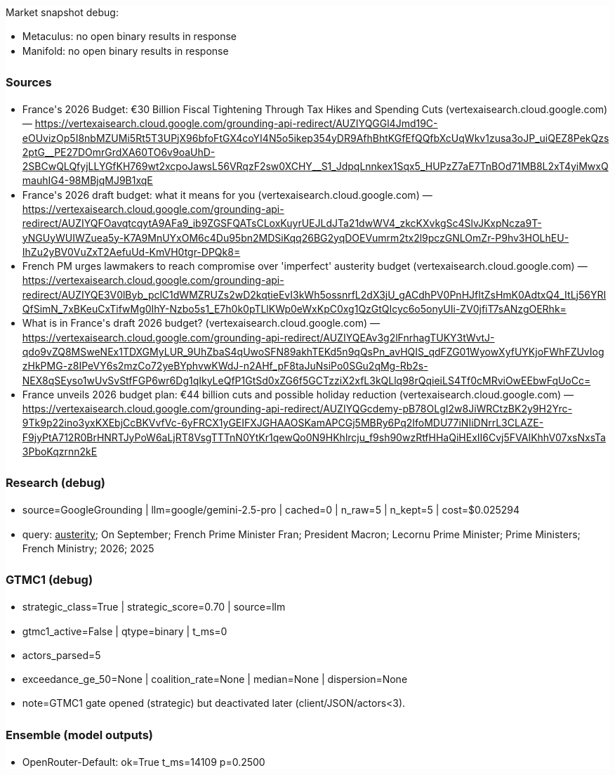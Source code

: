 Market snapshot debug:
- Metaculus: no open binary results in response
- Manifold: no open binary results in response

### Sources
- France's 2026 Budget: €30 Billion Fiscal Tightening Through Tax Hikes and Spending Cuts (vertexaisearch.cloud.google.com) — https://vertexaisearch.cloud.google.com/grounding-api-redirect/AUZIYQGGl4Jmd19C-eOUvizOp5I8nbMZUMi5Rt5T3UPjX96bfoFtGX4coYI4N5o5ikep354yDR9AfhBhtKGfEfQQfbXcUqWkv1zusa3oJP_uiQEZ8PekQzs2ptG__PE27DOmrGrdXA60TO6v9oaUhD-2SBCwQLQfyjLLYGfKH769wt2xcpoJawsL56VRqzF2sw0XCHY__S1_JdpqLnnkex1Sqx5_HUPzZ7aE7TnBOd71MB8L2xT4yiMwxQmauhIG4-98MBjqMJ9B1xqE
- France's 2026 draft budget: what it means for you (vertexaisearch.cloud.google.com) — https://vertexaisearch.cloud.google.com/grounding-api-redirect/AUZIYQFOavqtcqytA9AFa9_ib9ZGSFQATsCLoxKuyrUEJLdJTa21dwWV4_zkcKXvkgSc4SlvJKxpNcza9T-yNGUyWUIWZuea5y-K7A9MnUYxOM6c4Du95bn2MDSiKqq26BG2yqDOEVumrm2tx2l9pczGNLOmZr-P9hv3HOLhEU-IhZu2yBV0VuZxT2AefuUd-KmVH0tgr-DPQk8=
- French PM urges lawmakers to reach compromise over 'imperfect' austerity budget (vertexaisearch.cloud.google.com) — https://vertexaisearch.cloud.google.com/grounding-api-redirect/AUZIYQE3V0lByb_pclC1dWMZRUZs2wD2kqtieEvI3kWh5ossnrfL2dX3jU_gACdhPV0PnHJfItZsHmK0AdtxQ4_ItLj56YRIQfSimN_7xBKeuCxTifwMg0IhY-Nzbo5s1_E7h0k0pTLlKWp0eWxKpC0xg1QzGtQIcyc6o5onyUIi-ZV0jfiT7sANzgOERhk=
- What is in France's draft 2026 budget? (vertexaisearch.cloud.google.com) — https://vertexaisearch.cloud.google.com/grounding-api-redirect/AUZIYQEAv3g2lFnrhagTUKY3tWvtJ-qdo9vZQ8MSweNEx1TDXGMyLUR_9UhZbaS4qUwoSFN89akhTEKd5n9qQsPn_avHQIS_qdFZG01WyowXyfUYKjoFWhFZUvIogzHkPMG-z8IPeVY6s2mzCo72yeBYphvwKWdJ-n2AHf_pF8taJuNsiPo0SGu2qMg-Rb2s-NEX8qSEyso1wUvSvStfFGP6wr6Dg1qIkyLeQfP1GtSd0xZG6f5GCTzziX2xfL3kQLlq98rQqieiLS4Tf0cMRviOwEEbwFqUoCc=
- France unveils 2026 budget plan: €44 billion cuts and possible holiday reduction (vertexaisearch.cloud.google.com) — https://vertexaisearch.cloud.google.com/grounding-api-redirect/AUZIYQGcdemy-pB78OLgI2w8JiWRCtzBK2y9H2Yrc-9Tk9p22ino3yxKXEbjCcBKVvfVc-6yFRCX1yGEIFXJGHAAOSKamAPCGj5MBRy6Pq2IfoMDU77iNIiDNrrL3CLAZE-F9jyPtA712R0BrHNRTJyPoW6aLjRT8VsgTTTnN0YtKr1qewQo0N9HKhlrcju_f9sh90wzRtfHHaQiHExII6Cvj5FVAIKhhV07xsNxsTa3PboKqzrnn2kE

### Research (debug)

- source=GoogleGrounding | llm=google/gemini-2.5-pro | cached=0 | n_raw=5 | n_kept=5 | cost=$0.025294

- query: [austerity](https://www.reuters.com/business/world-at-work/french-unions-say-they-will-hold-another-day-demonstrations-oct-2-2025-09-24/?utm_source=chatgpt.com); On September; French Prime Minister Fran; President Macron; Lecornu Prime Minister; Prime Ministers; French Ministry; 2026; 2025

### GTMC1 (debug)

- strategic_class=True | strategic_score=0.70 | source=llm

- gtmc1_active=False | qtype=binary | t_ms=0

- actors_parsed=5

- exceedance_ge_50=None | coalition_rate=None | median=None | dispersion=None

- note=GTMC1 gate opened (strategic) but deactivated later (client/JSON/actors<3).

### Ensemble (model outputs)

- OpenRouter-Default: ok=True t_ms=14109 p=0.2500
